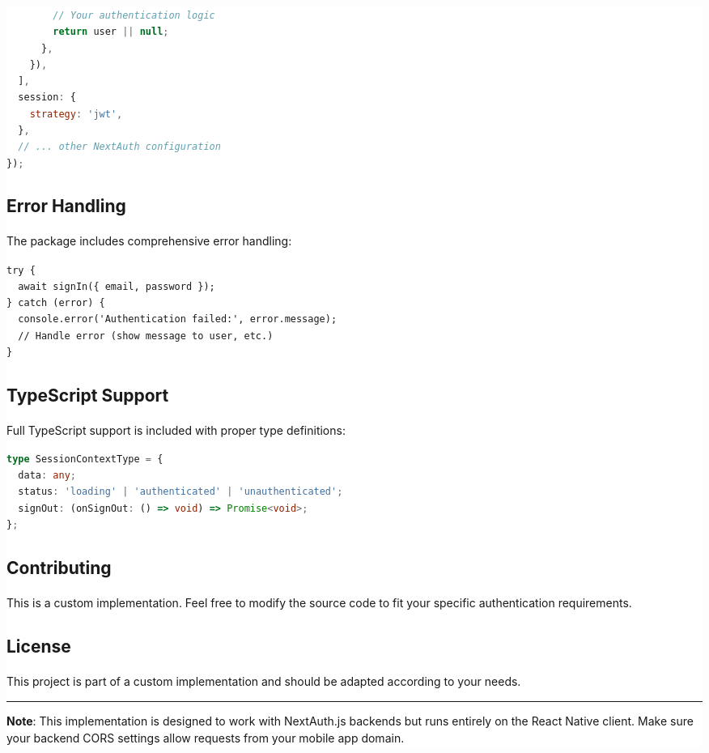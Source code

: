 ```javascript
        // Your authentication logic
        return user || null;
      },
    }),
  ],
  session: {
    strategy: 'jwt',
  },
  // ... other NextAuth configuration
});
```

## Error Handling

The package includes comprehensive error handling:

```tsx
try {
  await signIn({ email, password });
} catch (error) {
  console.error('Authentication failed:', error.message);
  // Handle error (show message to user, etc.)
}
```

## TypeScript Support

Full TypeScript support is included with proper type definitions:

```typescript
type SessionContextType = {
  data: any;
  status: 'loading' | 'authenticated' | 'unauthenticated';
  signOut: (onSignOut: () => void) => Promise<void>;
};
```

## Contributing

This is a custom implementation. Feel free to modify the source code to fit your specific authentication requirements.

## License

This project is part of a custom implementation and should be adapted according to your needs.

---

**Note**: This implementation is designed to work with NextAuth.js backends but runs entirely on the React Native client. Make sure your backend CORS settings allow requests from your mobile app domain.
